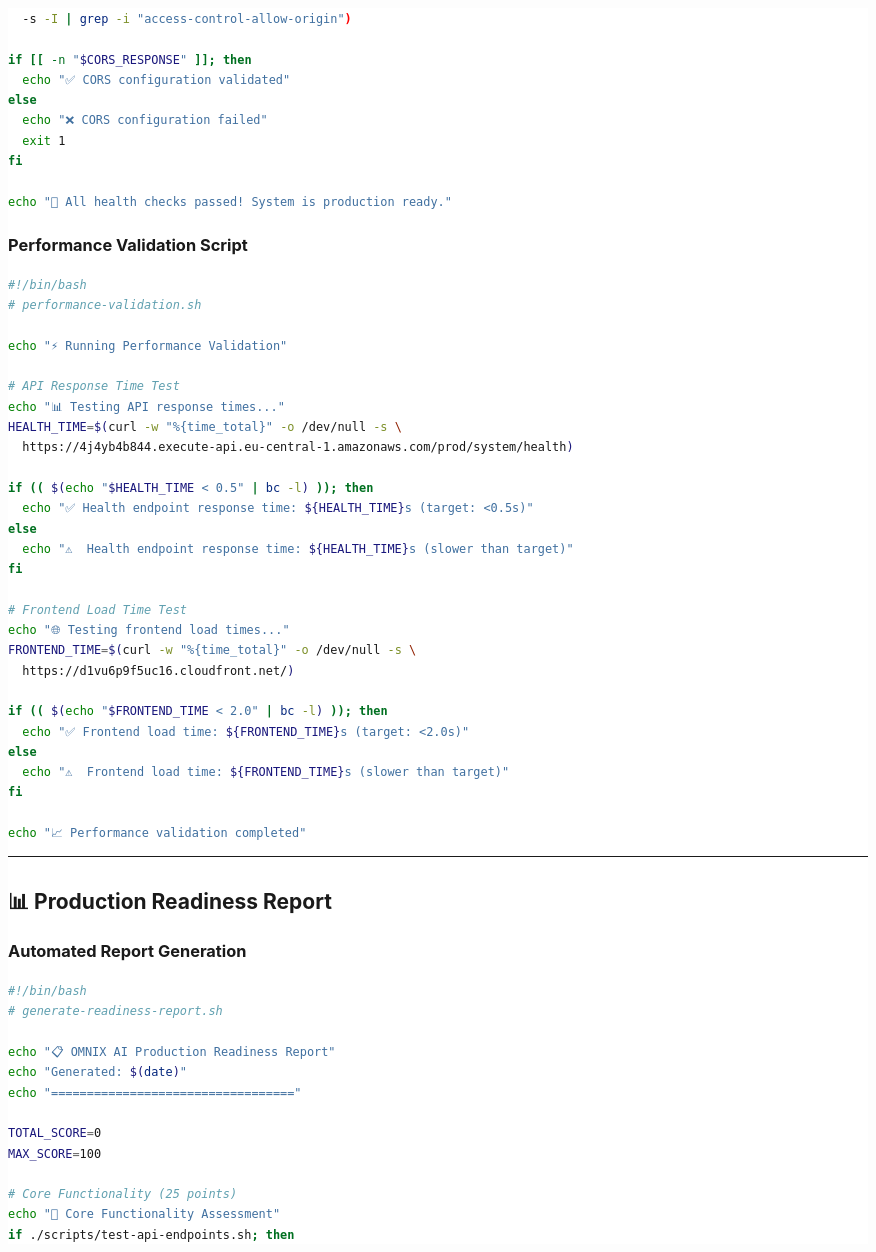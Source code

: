 ```bash
  -s -I | grep -i "access-control-allow-origin")

if [[ -n "$CORS_RESPONSE" ]]; then
  echo "✅ CORS configuration validated"
else
  echo "❌ CORS configuration failed"
  exit 1
fi

echo "🎉 All health checks passed! System is production ready."
```

### Performance Validation Script
```bash
#!/bin/bash
# performance-validation.sh

echo "⚡ Running Performance Validation"

# API Response Time Test
echo "📊 Testing API response times..."
HEALTH_TIME=$(curl -w "%{time_total}" -o /dev/null -s \
  https://4j4yb4b844.execute-api.eu-central-1.amazonaws.com/prod/system/health)

if (( $(echo "$HEALTH_TIME < 0.5" | bc -l) )); then
  echo "✅ Health endpoint response time: ${HEALTH_TIME}s (target: <0.5s)"
else
  echo "⚠️  Health endpoint response time: ${HEALTH_TIME}s (slower than target)"
fi

# Frontend Load Time Test
echo "🌐 Testing frontend load times..."
FRONTEND_TIME=$(curl -w "%{time_total}" -o /dev/null -s \
  https://d1vu6p9f5uc16.cloudfront.net/)

if (( $(echo "$FRONTEND_TIME < 2.0" | bc -l) )); then
  echo "✅ Frontend load time: ${FRONTEND_TIME}s (target: <2.0s)"
else
  echo "⚠️  Frontend load time: ${FRONTEND_TIME}s (slower than target)"
fi

echo "📈 Performance validation completed"
```

---

## 📊 Production Readiness Report

### Automated Report Generation
```bash
#!/bin/bash
# generate-readiness-report.sh

echo "📋 OMNIX AI Production Readiness Report"
echo "Generated: $(date)"
echo "=================================="

TOTAL_SCORE=0
MAX_SCORE=100

# Core Functionality (25 points)
echo "🔧 Core Functionality Assessment"
if ./scripts/test-api-endpoints.sh; then
```